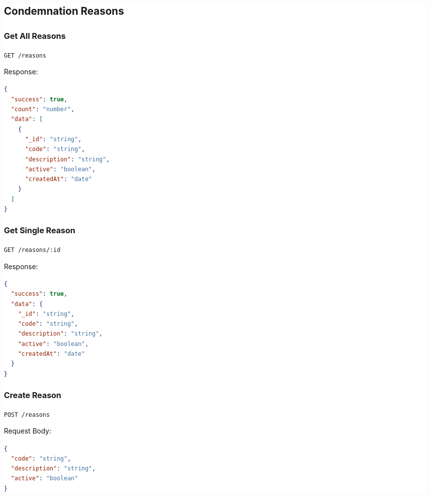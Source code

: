 ## Condemnation Reasons

### Get All Reasons

```
GET /reasons
```

Response:
```json
{
  "success": true,
  "count": "number",
  "data": [
    {
      "_id": "string",
      "code": "string",
      "description": "string",
      "active": "boolean",
      "createdAt": "date"
    }
  ]
}
```

### Get Single Reason

```
GET /reasons/:id
```

Response:
```json
{
  "success": true,
  "data": {
    "_id": "string",
    "code": "string",
    "description": "string",
    "active": "boolean",
    "createdAt": "date"
  }
}
```

### Create Reason

```
POST /reasons
```

Request Body:
```json
{
  "code": "string",
  "description": "string",
  "active": "boolean"
}
```
